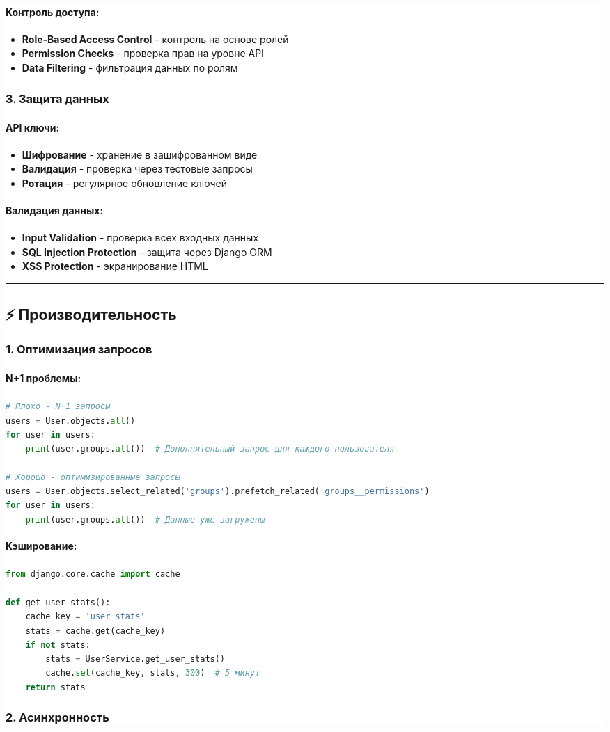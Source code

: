 #### Контроль доступа:
- **Role-Based Access Control** - контроль на основе ролей
- **Permission Checks** - проверка прав на уровне API
- **Data Filtering** - фильтрация данных по ролям

### 3. Защита данных

#### API ключи:
- **Шифрование** - хранение в зашифрованном виде
- **Валидация** - проверка через тестовые запросы
- **Ротация** - регулярное обновление ключей

#### Валидация данных:
- **Input Validation** - проверка всех входных данных
- **SQL Injection Protection** - защита через Django ORM
- **XSS Protection** - экранирование HTML

---

## ⚡ Производительность

### 1. Оптимизация запросов

#### N+1 проблемы:
```python
# Плохо - N+1 запросы
users = User.objects.all()
for user in users:
    print(user.groups.all())  # Дополнительный запрос для каждого пользователя

# Хорошо - оптимизированные запросы
users = User.objects.select_related('groups').prefetch_related('groups__permissions')
for user in users:
    print(user.groups.all())  # Данные уже загружены
```

#### Кэширование:
```python
from django.core.cache import cache

def get_user_stats():
    cache_key = 'user_stats'
    stats = cache.get(cache_key)
    if not stats:
        stats = UserService.get_user_stats()
        cache.set(cache_key, stats, 300)  # 5 минут
    return stats
```

### 2. Асинхронность
